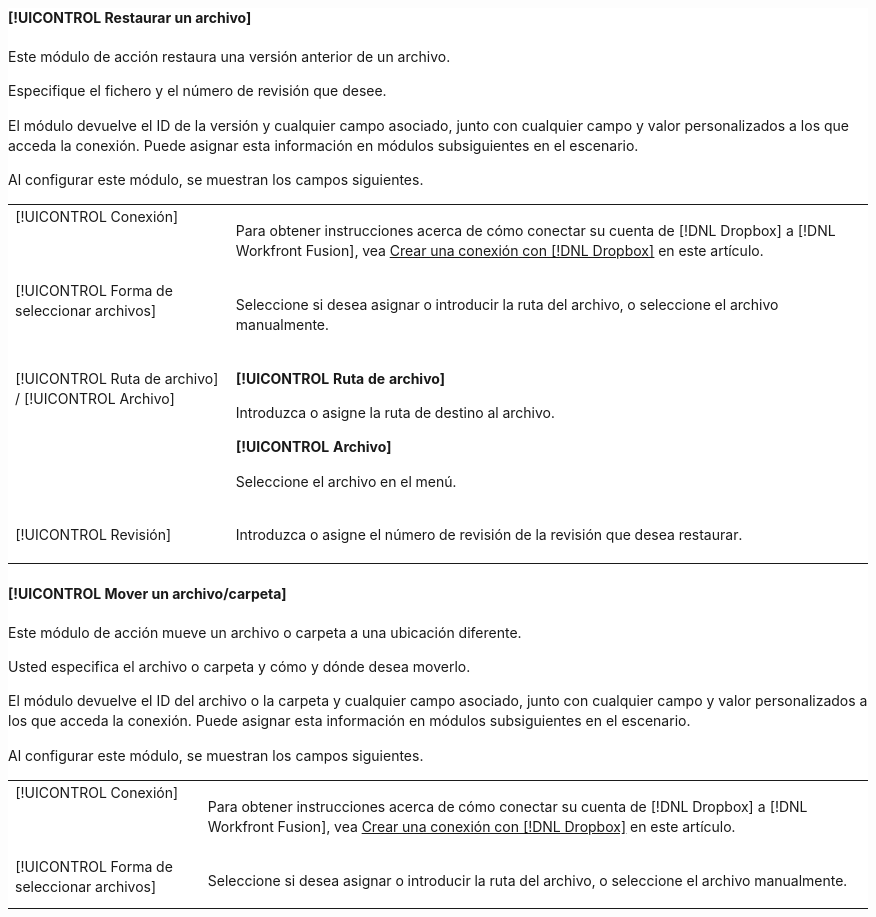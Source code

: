 #### [!UICONTROL Restaurar un archivo]

Este módulo de acción restaura una versión anterior de un archivo.

Especifique el fichero y el número de revisión que desee.

El módulo devuelve el ID de la versión y cualquier campo asociado, junto con cualquier campo y valor personalizados a los que acceda la conexión. Puede asignar esta información en módulos subsiguientes en el escenario.

Al configurar este módulo, se muestran los campos siguientes.

<table style="table-layout:auto"> 
 <col> 
 <col> 
 <tbody> 
  <tr> 
   <td>[!UICONTROL Conexión] </td> 
   <td> <p>Para obtener instrucciones acerca de cómo conectar su cuenta de [!DNL Dropbox] a [!DNL Workfront Fusion], vea <a href="#create-a-connection-to-dropbox" class="MCXref xref">Crear una conexión con [!DNL Dropbox]</a> en este artículo.</p> </td> 
  </tr> 
  <tr> 
   <td>[!UICONTROL Forma de seleccionar archivos]</td> 
   <td> <p> Seleccione si desea asignar o introducir la ruta del archivo, o seleccione el archivo manualmente.</p> </td> 
  </tr> 
  <tr> 
   <td> <p>[!UICONTROL Ruta de archivo] / [!UICONTROL Archivo]</p> </td> 
   <td> <p><strong>[!UICONTROL Ruta de archivo]</strong> </p> <p>Introduzca o asigne la ruta de destino al archivo.</p> <p><strong>[!UICONTROL Archivo]</strong> </p> <p>Seleccione el archivo en el menú.</p> </td> 
  </tr> 
  <tr> 
   <td> <p>[!UICONTROL Revisión]</p> </td> 
   <td> <p>Introduzca o asigne el número de revisión de la revisión que desea restaurar.</p> </td> 
  </tr> 
 </tbody> 
</table>

#### [!UICONTROL Mover un archivo/carpeta]

Este módulo de acción mueve un archivo o carpeta a una ubicación diferente.

Usted especifica el archivo o carpeta y cómo y dónde desea moverlo.

El módulo devuelve el ID del archivo o la carpeta y cualquier campo asociado, junto con cualquier campo y valor personalizados a los que acceda la conexión. Puede asignar esta información en módulos subsiguientes en el escenario.

Al configurar este módulo, se muestran los campos siguientes.

<table style="table-layout:auto"> 
 <col> 
 <col> 
 <tbody> 
  <tr> 
   <td>[!UICONTROL Conexión] </td> 
   <td> <p>Para obtener instrucciones acerca de cómo conectar su cuenta de [!DNL Dropbox] a [!DNL Workfront Fusion], vea <a href="#create-a-connection-to-dropbox" class="MCXref xref">Crear una conexión con [!DNL Dropbox]</a> en este artículo.</p> </td> 
  </tr> 
  <tr> 
   <td>[!UICONTROL Forma de seleccionar archivos] </td> 
   <td> <p>Seleccione si desea asignar o introducir la ruta del archivo, o seleccione el archivo manualmente.</p> </td> 
  </tr> 
  <tr> 